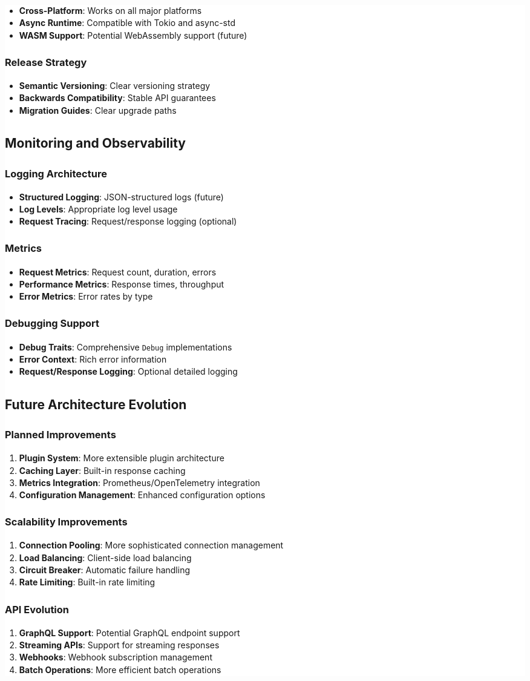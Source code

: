 - **Cross-Platform**: Works on all major platforms
- **Async Runtime**: Compatible with Tokio and async-std
- **WASM Support**: Potential WebAssembly support (future)

### Release Strategy

- **Semantic Versioning**: Clear versioning strategy
- **Backwards Compatibility**: Stable API guarantees
- **Migration Guides**: Clear upgrade paths

## Monitoring and Observability

### Logging Architecture

- **Structured Logging**: JSON-structured logs (future)
- **Log Levels**: Appropriate log level usage
- **Request Tracing**: Request/response logging (optional)

### Metrics

- **Request Metrics**: Request count, duration, errors
- **Performance Metrics**: Response times, throughput
- **Error Metrics**: Error rates by type

### Debugging Support

- **Debug Traits**: Comprehensive `Debug` implementations
- **Error Context**: Rich error information
- **Request/Response Logging**: Optional detailed logging

## Future Architecture Evolution

### Planned Improvements

1. **Plugin System**: More extensible plugin architecture
2. **Caching Layer**: Built-in response caching
3. **Metrics Integration**: Prometheus/OpenTelemetry integration
4. **Configuration Management**: Enhanced configuration options

### Scalability Improvements

1. **Connection Pooling**: More sophisticated connection management
2. **Load Balancing**: Client-side load balancing
3. **Circuit Breaker**: Automatic failure handling
4. **Rate Limiting**: Built-in rate limiting

### API Evolution

1. **GraphQL Support**: Potential GraphQL endpoint support
2. **Streaming APIs**: Support for streaming responses
3. **Webhooks**: Webhook subscription management
4. **Batch Operations**: More efficient batch operations
